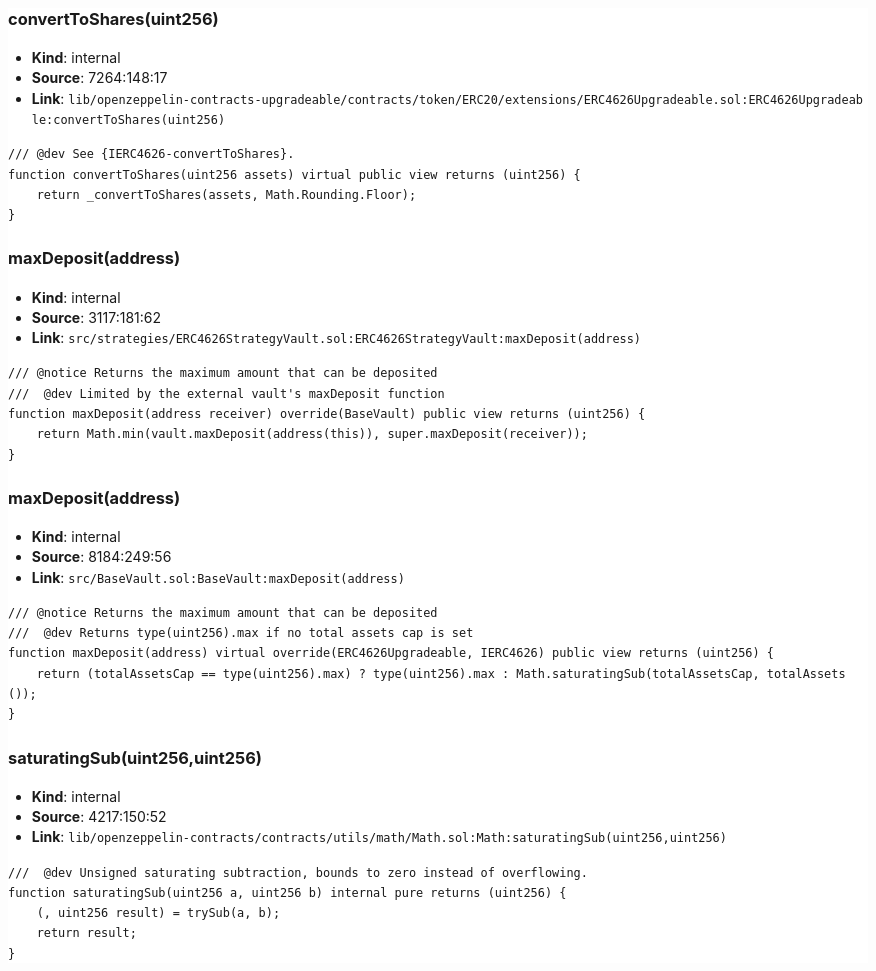 ### convertToShares(uint256)

- **Kind**: internal
- **Source**: 7264:148:17
- **Link**: `lib/openzeppelin-contracts-upgradeable/contracts/token/ERC20/extensions/ERC4626Upgradeable.sol:ERC4626Upgradeable:convertToShares(uint256)`

```solidity
/// @dev See {IERC4626-convertToShares}. 
function convertToShares(uint256 assets) virtual public view returns (uint256) {
    return _convertToShares(assets, Math.Rounding.Floor);
}
```

### maxDeposit(address)

- **Kind**: internal
- **Source**: 3117:181:62
- **Link**: `src/strategies/ERC4626StrategyVault.sol:ERC4626StrategyVault:maxDeposit(address)`

```solidity
/// @notice Returns the maximum amount that can be deposited
///  @dev Limited by the external vault's maxDeposit function
function maxDeposit(address receiver) override(BaseVault) public view returns (uint256) {
    return Math.min(vault.maxDeposit(address(this)), super.maxDeposit(receiver));
}
```

### maxDeposit(address)

- **Kind**: internal
- **Source**: 8184:249:56
- **Link**: `src/BaseVault.sol:BaseVault:maxDeposit(address)`

```solidity
/// @notice Returns the maximum amount that can be deposited
///  @dev Returns type(uint256).max if no total assets cap is set
function maxDeposit(address) virtual override(ERC4626Upgradeable, IERC4626) public view returns (uint256) {
    return (totalAssetsCap == type(uint256).max) ? type(uint256).max : Math.saturatingSub(totalAssetsCap, totalAssets());
}
```

### saturatingSub(uint256,uint256)

- **Kind**: internal
- **Source**: 4217:150:52
- **Link**: `lib/openzeppelin-contracts/contracts/utils/math/Math.sol:Math:saturatingSub(uint256,uint256)`

```solidity
///  @dev Unsigned saturating subtraction, bounds to zero instead of overflowing.
function saturatingSub(uint256 a, uint256 b) internal pure returns (uint256) {
    (, uint256 result) = trySub(a, b);
    return result;
}
```
